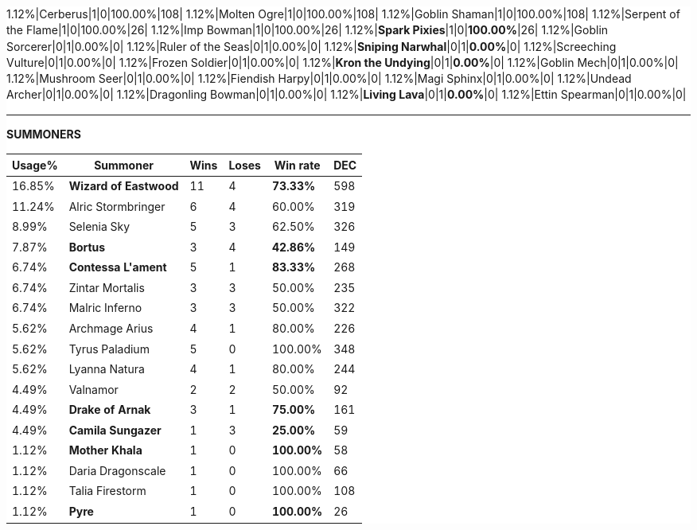 1.12%|Cerberus|1|0|100.00%|108|
1.12%|Molten Ogre|1|0|100.00%|108|
1.12%|Goblin Shaman|1|0|100.00%|108|
1.12%|Serpent of the Flame|1|0|100.00%|26|
1.12%|Imp Bowman|1|0|100.00%|26|
1.12%|**Spark Pixies**|1|0|**100.00%**|26|
1.12%|Goblin Sorcerer|0|1|0.00%|0|
1.12%|Ruler of the Seas|0|1|0.00%|0|
1.12%|**Sniping Narwhal**|0|1|**0.00%**|0|
1.12%|Screeching Vulture|0|1|0.00%|0|
1.12%|Frozen Soldier|0|1|0.00%|0|
1.12%|**Kron the Undying**|0|1|**0.00%**|0|
1.12%|Goblin Mech|0|1|0.00%|0|
1.12%|Mushroom Seer|0|1|0.00%|0|
1.12%|Fiendish Harpy|0|1|0.00%|0|
1.12%|Magi Sphinx|0|1|0.00%|0|
1.12%|Undead Archer|0|1|0.00%|0|
1.12%|Dragonling Bowman|0|1|0.00%|0|
1.12%|**Living Lava**|0|1|**0.00%**|0|
1.12%|Ettin Spearman|0|1|0.00%|0|

---
**SUMMONERS**

Usage%|Summoner|Wins|Loses|Win rate|DEC|
-|-|-|-|-|-|
16.85%|**Wizard of Eastwood**|11|4|**73.33%**|598|
11.24%|Alric Stormbringer|6|4|60.00%|319|
8.99%|Selenia Sky|5|3|62.50%|326|
7.87%|**Bortus**|3|4|**42.86%**|149|
6.74%|**Contessa L'ament**|5|1|**83.33%**|268|
6.74%|Zintar Mortalis|3|3|50.00%|235|
6.74%|Malric Inferno|3|3|50.00%|322|
5.62%|Archmage Arius|4|1|80.00%|226|
5.62%|Tyrus Paladium|5|0|100.00%|348|
5.62%|Lyanna Natura|4|1|80.00%|244|
4.49%|Valnamor|2|2|50.00%|92|
4.49%|**Drake of Arnak**|3|1|**75.00%**|161|
4.49%|**Camila Sungazer**|1|3|**25.00%**|59|
1.12%|**Mother Khala**|1|0|**100.00%**|58|
1.12%|Daria Dragonscale|1|0|100.00%|66|
1.12%|Talia Firestorm|1|0|100.00%|108|
1.12%|**Pyre**|1|0|**100.00%**|26|
